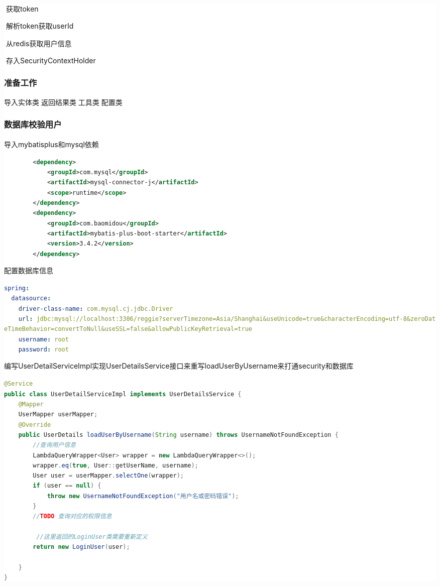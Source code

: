 ​	获取token

​	解析token获取userId

​	从redis获取用户信息

​	存入SecurityContextHolder

### 准备工作

导入实体类  返回结果类  工具类  配置类  



### 数据库校验用户

导入mybatisplus和mysql依赖

```xml
        <dependency>
            <groupId>com.mysql</groupId>
            <artifactId>mysql-connector-j</artifactId>
            <scope>runtime</scope>
        </dependency>
        <dependency>
            <groupId>com.baomidou</groupId>
            <artifactId>mybatis-plus-boot-starter</artifactId>
            <version>3.4.2</version>
        </dependency>
```

配置数据库信息

```yml
spring:
  datasource:
    driver-class-name: com.mysql.cj.jdbc.Driver
    url: jdbc:mysql://localhost:3306/reggie?serverTimezone=Asia/Shanghai&useUnicode=true&characterEncoding=utf-8&zeroDateTimeBehavior=convertToNull&useSSL=false&allowPublicKeyRetrieval=true
    username: root
    password: root
```

编写UserDetailServiceImpl实现UserDetailsService接口来重写loadUserByUsername来打通security和数据库

```java
@Service
public class UserDetailServiceImpl implements UserDetailsService {
    @Mapper
    UserMapper userMapper;
    @Override
    public UserDetails loadUserByUsername(String username) throws UsernameNotFoundException {
        //查询用户信息
        LambdaQueryWrapper<User> wrapper = new LambdaQueryWrapper<>();
        wrapper.eq(true, User::getUserName, username);
        User user = userMapper.selectOne(wrapper);
        if (user == null) {
            throw new UsernameNotFoundException("用户名或密码错误");
        }
        //TODO 查询对应的权限信息

         //这里返回的LoginUser类需要重新定义
        return new LoginUser(user);
       
    }
}
```
